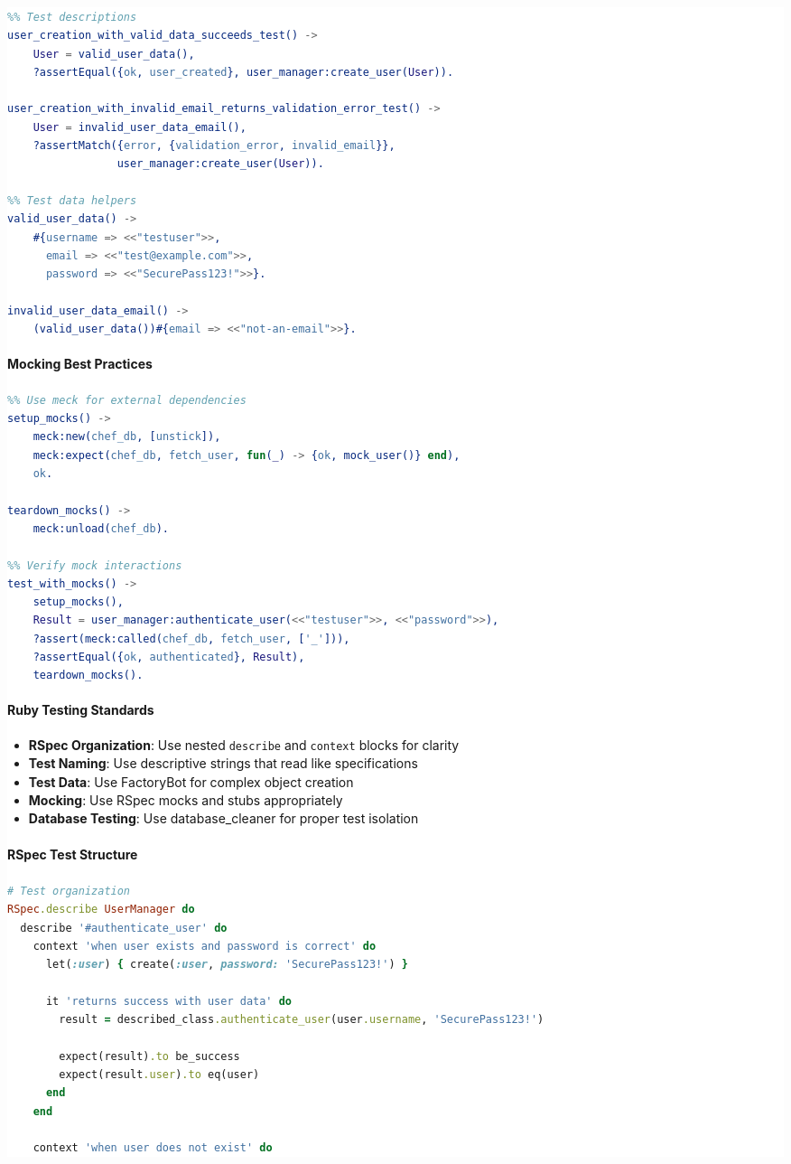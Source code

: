 ```erlang
%% Test descriptions
user_creation_with_valid_data_succeeds_test() ->
    User = valid_user_data(),
    ?assertEqual({ok, user_created}, user_manager:create_user(User)).

user_creation_with_invalid_email_returns_validation_error_test() ->
    User = invalid_user_data_email(),
    ?assertMatch({error, {validation_error, invalid_email}}, 
                 user_manager:create_user(User)).

%% Test data helpers
valid_user_data() ->
    #{username => <<"testuser">>,
      email => <<"test@example.com">>,
      password => <<"SecurePass123!">>}.

invalid_user_data_email() ->
    (valid_user_data())#{email => <<"not-an-email">>}.
```

#### Mocking Best Practices
```erlang
%% Use meck for external dependencies
setup_mocks() ->
    meck:new(chef_db, [unstick]),
    meck:expect(chef_db, fetch_user, fun(_) -> {ok, mock_user()} end),
    ok.

teardown_mocks() ->
    meck:unload(chef_db).

%% Verify mock interactions
test_with_mocks() ->
    setup_mocks(),
    Result = user_manager:authenticate_user(<<"testuser">>, <<"password">>),
    ?assert(meck:called(chef_db, fetch_user, ['_'])),
    ?assertEqual({ok, authenticated}, Result),
    teardown_mocks().
```

#### Ruby Testing Standards
- **RSpec Organization**: Use nested `describe` and `context` blocks for clarity
- **Test Naming**: Use descriptive strings that read like specifications
- **Test Data**: Use FactoryBot for complex object creation
- **Mocking**: Use RSpec mocks and stubs appropriately
- **Database Testing**: Use database_cleaner for proper test isolation

#### RSpec Test Structure
```ruby
# Test organization
RSpec.describe UserManager do
  describe '#authenticate_user' do
    context 'when user exists and password is correct' do
      let(:user) { create(:user, password: 'SecurePass123!') }
      
      it 'returns success with user data' do
        result = described_class.authenticate_user(user.username, 'SecurePass123!')
        
        expect(result).to be_success
        expect(result.user).to eq(user)
      end
    end
    
    context 'when user does not exist' do
```